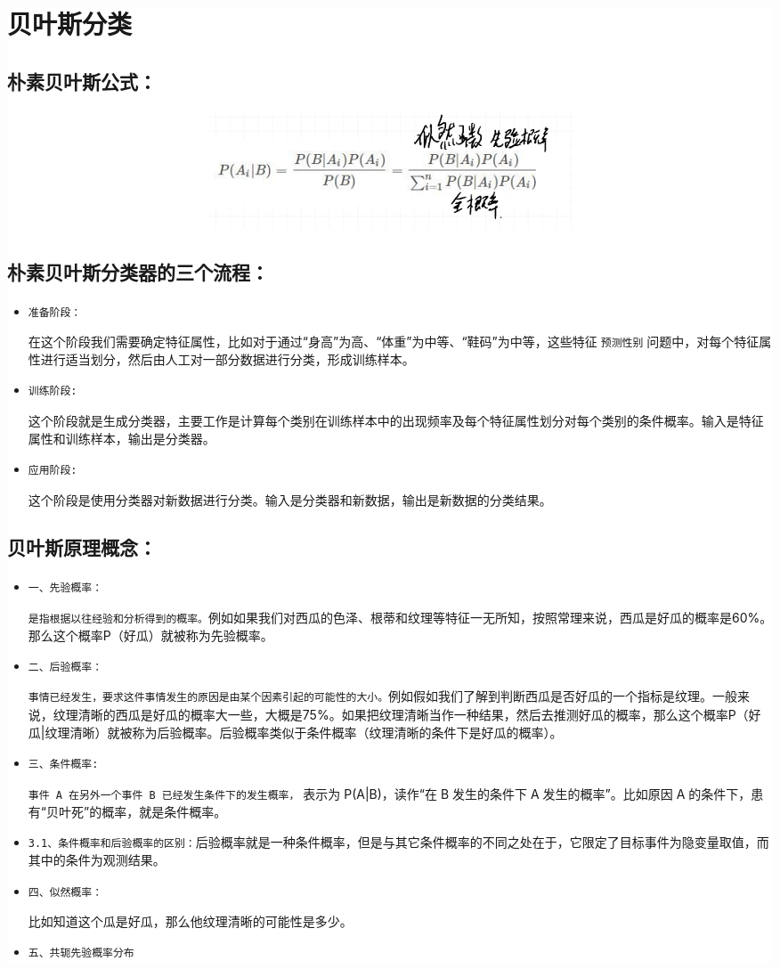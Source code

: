 # 贝叶斯分类


## 朴素贝叶斯公式：


<div align=center><img  src="./static/朴素贝叶斯公式.png"/></div>


## 朴素贝叶斯分类器的三个流程：


* `准备阶段：`
                 
  在这个阶段我们需要确定特征属性，比如对于通过“身高”为高、“体重”为中等、“鞋码”为中等，这些特征 `预测性别` 问题中，对每个特征属性进行适当划分，然后由人工对一部分数据进行分类，形成训练样本。
  
* `训练阶段:`
             
  这个阶段就是生成分类器，主要工作是计算每个类别在训练样本中的出现频率及每个特征属性划分对每个类别的条件概率。输入是特征属性和训练样本，输出是分类器。
    
* `应用阶段:`
               
  这个阶段是使用分类器对新数据进行分类。输入是分类器和新数据，输出是新数据的分类结果。

## 贝叶斯原理概念：
  

        
* `一、先验概率：`

  `是指根据以往经验和分析得到的概率。`例如如果我们对西瓜的色泽、根蒂和纹理等特征一无所知，按照常理来说，西瓜是好瓜的概率是60%。那么这个概率P（好瓜）就被称为先验概率。

* `二、后验概率：`

  `事情已经发生，要求这件事情发生的原因是由某个因素引起的可能性的大小。`例如假如我们了解到判断西瓜是否好瓜的一个指标是纹理。一般来说，纹理清晰的西瓜是好瓜的概率大一些，大概是75%。如果把纹理清晰当作一种结果，然后去推测好瓜的概率，那么这个概率P（好瓜|纹理清晰）就被称为后验概率。后验概率类似于条件概率（纹理清晰的条件下是好瓜的概率）。

* `三、条件概率:`
          
  `事件 A 在另外一个事件 B 已经发生条件下的发生概率，` 表示为 P(A|B)，读作“在 B 发生的条件下 A 发生的概率”。比如原因 A 的条件下，患有“贝叶死”的概率，就是条件概率。


* `3.1、条件概率和后验概率的区别：`后验概率就是一种条件概率，但是与其它条件概率的不同之处在于，它限定了目标事件为隐变量取值，而其中的条件为观测结果。 

* `四、似然概率：`

  比如知道这个瓜是好瓜，那么他纹理清晰的可能性是多少。


* `五、共轭先验概率分布`

